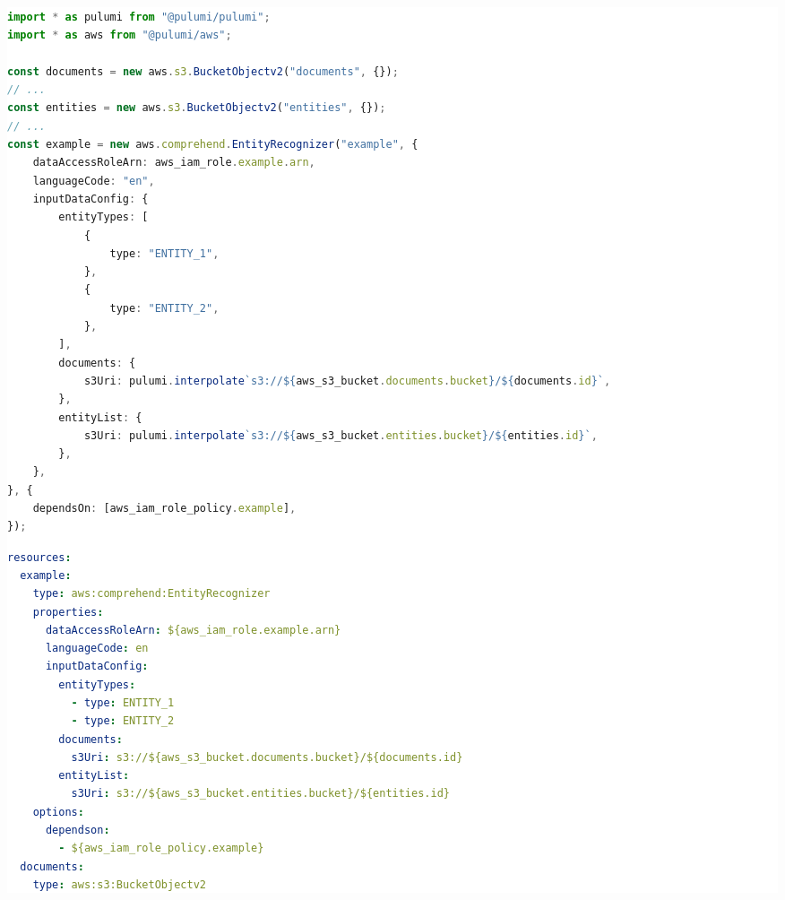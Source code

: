 </pulumi-choosable>
</div>


<div>
<pulumi-choosable type="language" values="typescript">


```typescript
import * as pulumi from "@pulumi/pulumi";
import * as aws from "@pulumi/aws";

const documents = new aws.s3.BucketObjectv2("documents", {});
// ...
const entities = new aws.s3.BucketObjectv2("entities", {});
// ...
const example = new aws.comprehend.EntityRecognizer("example", {
    dataAccessRoleArn: aws_iam_role.example.arn,
    languageCode: "en",
    inputDataConfig: {
        entityTypes: [
            {
                type: "ENTITY_1",
            },
            {
                type: "ENTITY_2",
            },
        ],
        documents: {
            s3Uri: pulumi.interpolate`s3://${aws_s3_bucket.documents.bucket}/${documents.id}`,
        },
        entityList: {
            s3Uri: pulumi.interpolate`s3://${aws_s3_bucket.entities.bucket}/${entities.id}`,
        },
    },
}, {
    dependsOn: [aws_iam_role_policy.example],
});
```


</pulumi-choosable>
</div>


<div>
<pulumi-choosable type="language" values="yaml">

```yaml
resources:
  example:
    type: aws:comprehend:EntityRecognizer
    properties:
      dataAccessRoleArn: ${aws_iam_role.example.arn}
      languageCode: en
      inputDataConfig:
        entityTypes:
          - type: ENTITY_1
          - type: ENTITY_2
        documents:
          s3Uri: s3://${aws_s3_bucket.documents.bucket}/${documents.id}
        entityList:
          s3Uri: s3://${aws_s3_bucket.entities.bucket}/${entities.id}
    options:
      dependson:
        - ${aws_iam_role_policy.example}
  documents:
    type: aws:s3:BucketObjectv2
```